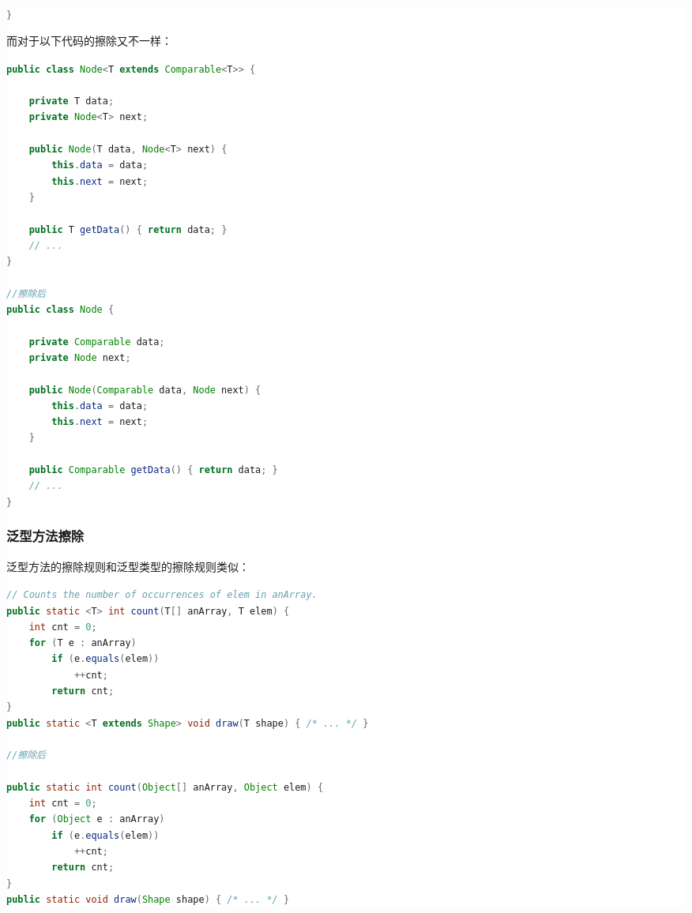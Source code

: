 ```java
}
```

而对于以下代码的擦除又不一样：

```java
public class Node<T extends Comparable<T>> {

    private T data;
    private Node<T> next;

    public Node(T data, Node<T> next) {
        this.data = data;
        this.next = next;
    }

    public T getData() { return data; }
    // ...
}

//擦除后
public class Node {

    private Comparable data;
    private Node next;

    public Node(Comparable data, Node next) {
        this.data = data;
        this.next = next;
    }

    public Comparable getData() { return data; }
    // ...
}
```

### 泛型方法擦除

泛型方法的擦除规则和泛型类型的擦除规则类似：

```java
// Counts the number of occurrences of elem in anArray.
public static <T> int count(T[] anArray, T elem) {
    int cnt = 0;
    for (T e : anArray)
        if (e.equals(elem))
            ++cnt;
        return cnt;
}
public static <T extends Shape> void draw(T shape) { /* ... */ }

//擦除后

public static int count(Object[] anArray, Object elem) {
    int cnt = 0;
    for (Object e : anArray)
        if (e.equals(elem))
            ++cnt;
        return cnt;
}
public static void draw(Shape shape) { /* ... */ }
```
